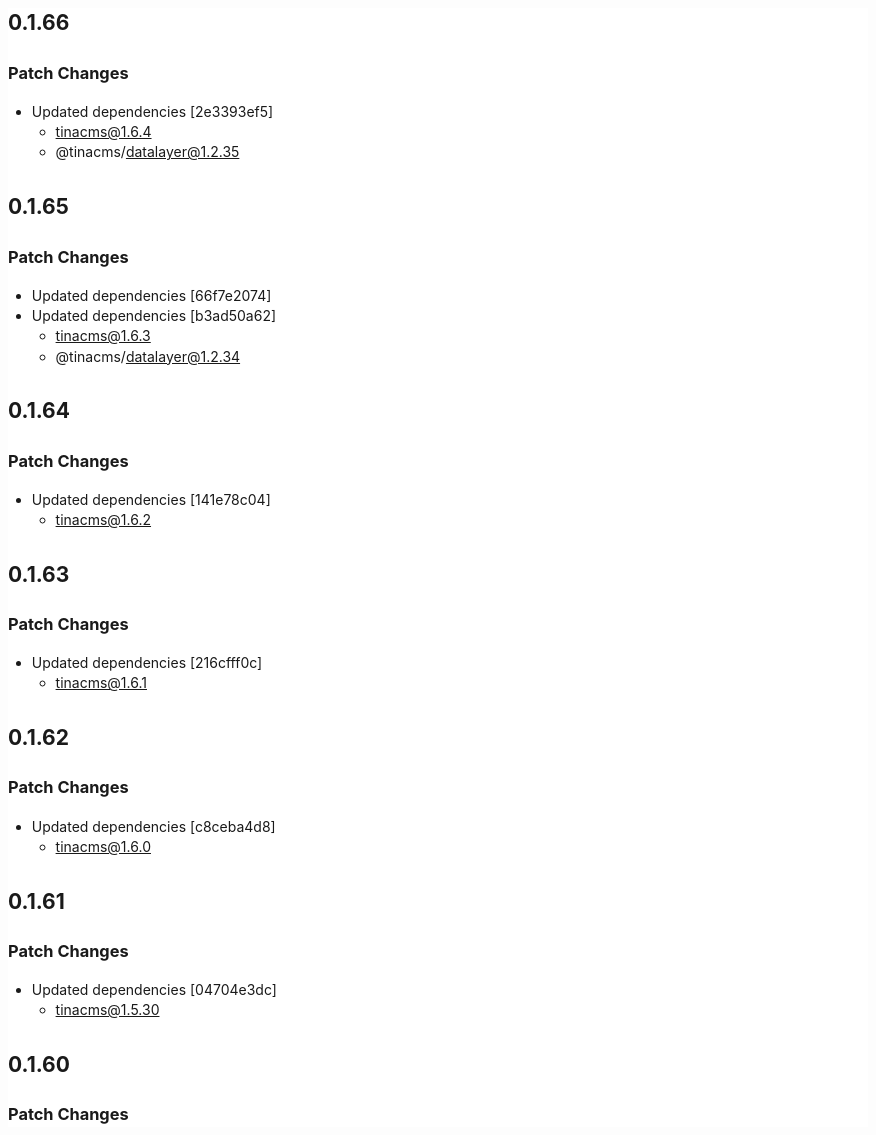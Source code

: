 ## 0.1.66

### Patch Changes

- Updated dependencies [2e3393ef5]
  - tinacms@1.6.4
  - @tinacms/datalayer@1.2.35

## 0.1.65

### Patch Changes

- Updated dependencies [66f7e2074]
- Updated dependencies [b3ad50a62]
  - tinacms@1.6.3
  - @tinacms/datalayer@1.2.34

## 0.1.64

### Patch Changes

- Updated dependencies [141e78c04]
  - tinacms@1.6.2

## 0.1.63

### Patch Changes

- Updated dependencies [216cfff0c]
  - tinacms@1.6.1

## 0.1.62

### Patch Changes

- Updated dependencies [c8ceba4d8]
  - tinacms@1.6.0

## 0.1.61

### Patch Changes

- Updated dependencies [04704e3dc]
  - tinacms@1.5.30

## 0.1.60

### Patch Changes
